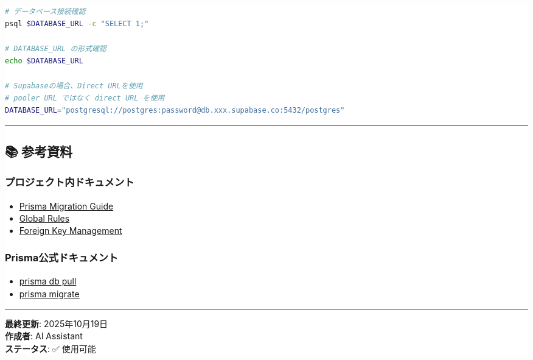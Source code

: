 ```bash
# データベース接続確認
psql $DATABASE_URL -c "SELECT 1;"

# DATABASE_URL の形式確認
echo $DATABASE_URL

# Supabaseの場合、Direct URLを使用
# pooler URL ではなく direct URL を使用
DATABASE_URL="postgresql://postgres:password@db.xxx.supabase.co:5432/postgres"
```

---

## 📚 参考資料

### プロジェクト内ドキュメント
- [Prisma Migration Guide](../guardrails/PRISMA_MIGRATION_GUIDE.md)
- [Global Rules](../../.cursor/rules/global-rules.md)
- [Foreign Key Management](foreign-key-management.md)

### Prisma公式ドキュメント
- [prisma db pull](https://www.prisma.io/docs/reference/api-reference/command-reference#db-pull)
- [prisma migrate](https://www.prisma.io/docs/reference/api-reference/command-reference#migrate)

---

**最終更新**: 2025年10月19日  
**作成者**: AI Assistant  
**ステータス**: ✅ 使用可能





